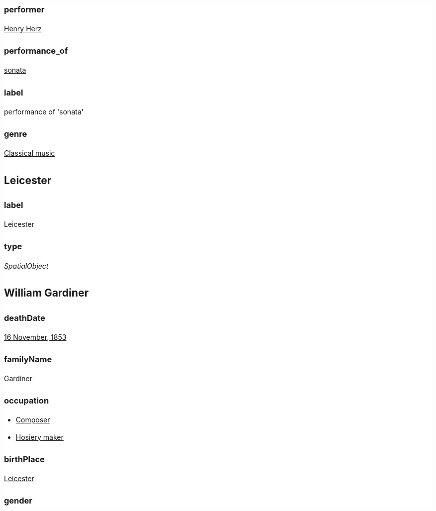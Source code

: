 ### performer


[Henry Herz](#Henry-Herz)

### performance_of


[sonata](#sonata)

### label


performance of 'sonata'

### genre


[Classical music](#Classical-music)

## Leicester

### label


Leicester

### type


*SpatialObject*

## William  Gardiner

### deathDate


[16 November, 1853](#16-November-1853)

### familyName


Gardiner

### occupation

 - [Composer](#Composer)

 - [Hosiery maker](#Hosiery-maker)

### birthPlace


[Leicester](#Leicester)

### gender
